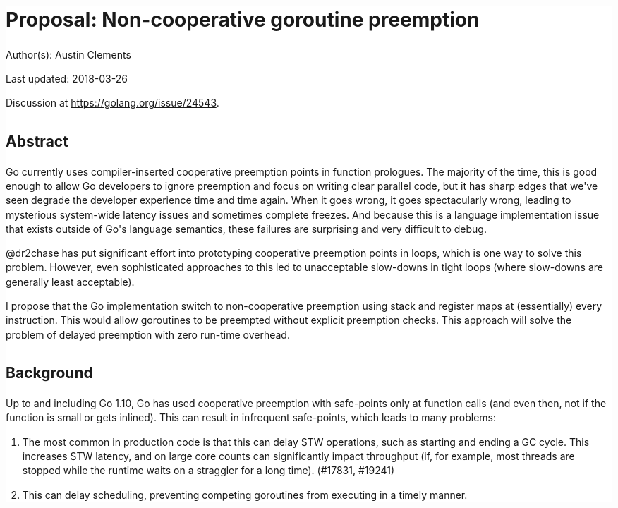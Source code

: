 # Proposal: Non-cooperative goroutine preemption

Author(s): Austin Clements

Last updated: 2018-03-26

Discussion at https://golang.org/issue/24543.

## Abstract

Go currently uses compiler-inserted cooperative preemption points in
function prologues.
The majority of the time, this is good enough to allow Go developers
to ignore preemption and focus on writing clear parallel code, but it
has sharp edges that we've seen degrade the developer experience time
and time again.
When it goes wrong, it goes spectacularly wrong, leading to mysterious
system-wide latency issues and sometimes complete freezes.
And because this is a language implementation issue that exists
outside of Go's language semantics, these failures are surprising and
very difficult to debug.

@dr2chase has put significant effort into prototyping cooperative
preemption points in loops, which is one way to solve this problem.
However, even sophisticated approaches to this led to unacceptable
slow-downs in tight loops (where slow-downs are generally least
acceptable).

I propose that the Go implementation switch to non-cooperative
preemption using stack and register maps at (essentially) every
instruction.
This would allow goroutines to be preempted without explicit
preemption checks.
This approach will solve the problem of delayed preemption with zero
run-time overhead.


## Background

Up to and including Go 1.10, Go has used cooperative preemption with
safe-points only at function calls (and even then, not if the function
is small or gets inlined).
This can result in infrequent safe-points, which leads to many
problems:

1. The most common in production code is that this can delay STW
   operations, such as starting and ending a GC cycle.
   This increases STW latency, and on large core counts can
   significantly impact throughput (if, for example, most threads are
   stopped while the runtime waits on a straggler for a long time).
   (#17831, #19241)

2. This can delay scheduling, preventing competing goroutines from
   executing in a timely manner.
